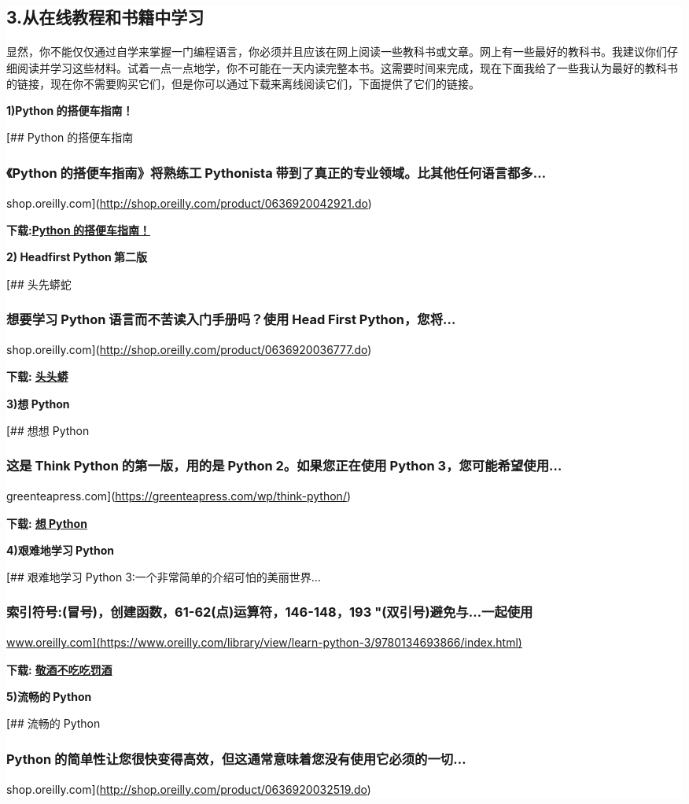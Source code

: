 ## 3.从在线教程和书籍中学习

显然，你不能仅仅通过自学来掌握一门编程语言，你必须并且应该在网上阅读一些教科书或文章。网上有一些最好的教科书。我建议你们仔细阅读并学习这些材料。试着一点一点地学，你不可能在一天内读完整本书。这需要时间来完成，现在下面我给了一些我认为最好的教科书的链接，现在你不需要购买它们，但是你可以通过下载来离线阅读它们，下面提供了它们的链接。

**1)Python 的搭便车指南！**

[](http://shop.oreilly.com/product/0636920042921.do) [## Python 的搭便车指南

### 《Python 的搭便车指南》将熟练工 Pythonista 带到了真正的专业领域。比其他任何语言都多…

shop.oreilly.com](http://shop.oreilly.com/product/0636920042921.do) 

**下载:**[**Python 的搭便车指南！**](http://index-of.es/Varios-2/The%20Hitchiker%27s%20Guide%20to%20Python.pdf)

**2) Headfirst Python 第二版**

[](http://shop.oreilly.com/product/0636920036777.do) [## 头先蟒蛇

### 想要学习 Python 语言而不苦读入门手册吗？使用 Head First Python，您将…

shop.oreilly.com](http://shop.oreilly.com/product/0636920036777.do) 

**下载:** [**头头蟒**](https://doc.lagout.org/programmation/python/Head%20First%20Python%20%5BBarry%202010-11%5D.pdf)

**3)想 Python**

[](https://greenteapress.com/wp/think-python/) [## 想想 Python

### 这是 Think Python 的第一版，用的是 Python 2。如果您正在使用 Python 3，您可能希望使用…

greenteapress.com](https://greenteapress.com/wp/think-python/) 

**下载:** [**想 Python**](https://greenteapress.com/thinkpython2/thinkpython2.pdf)

**4)艰难地学习 Python**

[](https://www.oreilly.com/library/view/learn-python-3/9780134693866/index.html) [## 艰难地学习 Python 3:一个非常简单的介绍可怕的美丽世界…

### 索引符号:(冒号)，创建函数，61-62(点)运算符，146-148，193 "(双引号)避免与…一起使用

www.oreilly.com](https://www.oreilly.com/library/view/learn-python-3/9780134693866/index.html) 

**下载:** [**敬酒不吃吃罚酒**](http://ptgmedia.pearsoncmg.com/images/9780134123486/samplepages/9780134123486_exercises%206and40.pdf)

**5)流畅的 Python**

[](http://shop.oreilly.com/product/0636920032519.do) [## 流畅的 Python

### Python 的简单性让您很快变得高效，但这通常意味着您没有使用它必须的一切…

shop.oreilly.com](http://shop.oreilly.com/product/0636920032519.do) 
